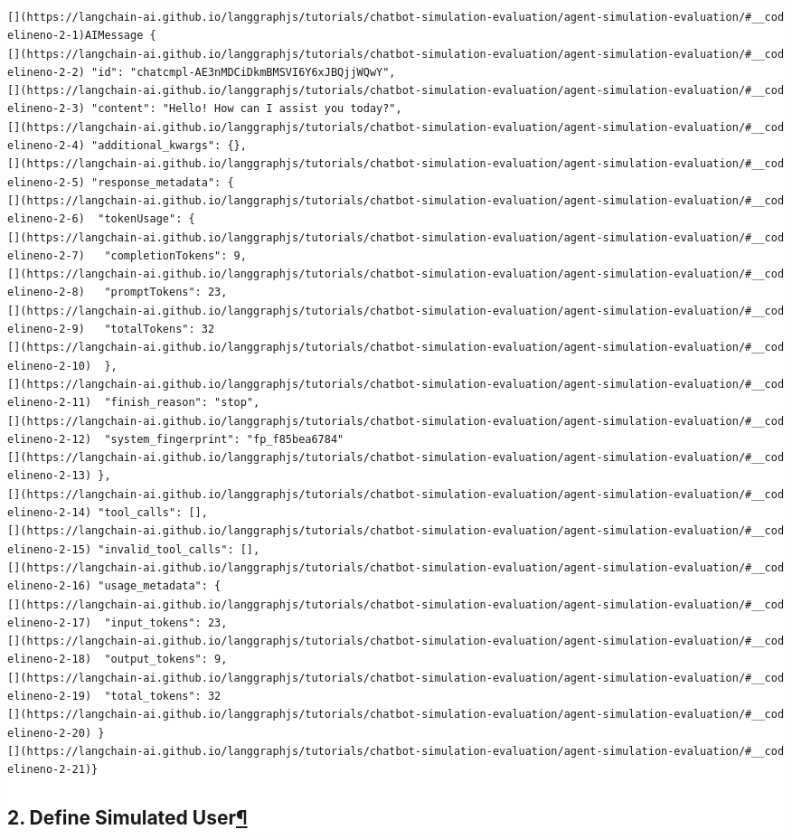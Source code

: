 
```
[](https://langchain-ai.github.io/langgraphjs/tutorials/chatbot-simulation-evaluation/agent-simulation-evaluation/#__codelineno-2-1)AIMessage {
[](https://langchain-ai.github.io/langgraphjs/tutorials/chatbot-simulation-evaluation/agent-simulation-evaluation/#__codelineno-2-2) "id": "chatcmpl-AE3nMDCiDkmBMSVI6Y6xJBQjjWQwY",
[](https://langchain-ai.github.io/langgraphjs/tutorials/chatbot-simulation-evaluation/agent-simulation-evaluation/#__codelineno-2-3) "content": "Hello! How can I assist you today?",
[](https://langchain-ai.github.io/langgraphjs/tutorials/chatbot-simulation-evaluation/agent-simulation-evaluation/#__codelineno-2-4) "additional_kwargs": {},
[](https://langchain-ai.github.io/langgraphjs/tutorials/chatbot-simulation-evaluation/agent-simulation-evaluation/#__codelineno-2-5) "response_metadata": {
[](https://langchain-ai.github.io/langgraphjs/tutorials/chatbot-simulation-evaluation/agent-simulation-evaluation/#__codelineno-2-6)  "tokenUsage": {
[](https://langchain-ai.github.io/langgraphjs/tutorials/chatbot-simulation-evaluation/agent-simulation-evaluation/#__codelineno-2-7)   "completionTokens": 9,
[](https://langchain-ai.github.io/langgraphjs/tutorials/chatbot-simulation-evaluation/agent-simulation-evaluation/#__codelineno-2-8)   "promptTokens": 23,
[](https://langchain-ai.github.io/langgraphjs/tutorials/chatbot-simulation-evaluation/agent-simulation-evaluation/#__codelineno-2-9)   "totalTokens": 32
[](https://langchain-ai.github.io/langgraphjs/tutorials/chatbot-simulation-evaluation/agent-simulation-evaluation/#__codelineno-2-10)  },
[](https://langchain-ai.github.io/langgraphjs/tutorials/chatbot-simulation-evaluation/agent-simulation-evaluation/#__codelineno-2-11)  "finish_reason": "stop",
[](https://langchain-ai.github.io/langgraphjs/tutorials/chatbot-simulation-evaluation/agent-simulation-evaluation/#__codelineno-2-12)  "system_fingerprint": "fp_f85bea6784"
[](https://langchain-ai.github.io/langgraphjs/tutorials/chatbot-simulation-evaluation/agent-simulation-evaluation/#__codelineno-2-13) },
[](https://langchain-ai.github.io/langgraphjs/tutorials/chatbot-simulation-evaluation/agent-simulation-evaluation/#__codelineno-2-14) "tool_calls": [],
[](https://langchain-ai.github.io/langgraphjs/tutorials/chatbot-simulation-evaluation/agent-simulation-evaluation/#__codelineno-2-15) "invalid_tool_calls": [],
[](https://langchain-ai.github.io/langgraphjs/tutorials/chatbot-simulation-evaluation/agent-simulation-evaluation/#__codelineno-2-16) "usage_metadata": {
[](https://langchain-ai.github.io/langgraphjs/tutorials/chatbot-simulation-evaluation/agent-simulation-evaluation/#__codelineno-2-17)  "input_tokens": 23,
[](https://langchain-ai.github.io/langgraphjs/tutorials/chatbot-simulation-evaluation/agent-simulation-evaluation/#__codelineno-2-18)  "output_tokens": 9,
[](https://langchain-ai.github.io/langgraphjs/tutorials/chatbot-simulation-evaluation/agent-simulation-evaluation/#__codelineno-2-19)  "total_tokens": 32
[](https://langchain-ai.github.io/langgraphjs/tutorials/chatbot-simulation-evaluation/agent-simulation-evaluation/#__codelineno-2-20) }
[](https://langchain-ai.github.io/langgraphjs/tutorials/chatbot-simulation-evaluation/agent-simulation-evaluation/#__codelineno-2-21)}

```


## 2. Define Simulated User[¶](https://langchain-ai.github.io/langgraphjs/tutorials/chatbot-simulation-evaluation/agent-simulation-evaluation/#2-define-simulated-user "Permanent link")

